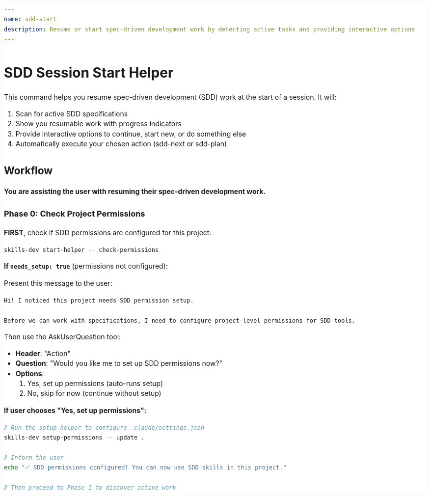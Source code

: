 ```yaml
---
name: sdd-start
description: Resume or start spec-driven development work by detecting active tasks and providing interactive options
---
```


# SDD Session Start Helper

This command helps you resume spec-driven development (SDD) work at the start of a session. It will:
1. Scan for active SDD specifications
2. Show you resumable work with progress indicators
3. Provide interactive options to continue, start new, or do something else
4. Automatically execute your chosen action (sdd-next or sdd-plan)

## Workflow

**You are assisting the user with resuming their spec-driven development work.**

### Phase 0: Check Project Permissions

**FIRST**, check if SDD permissions are configured for this project:

```bash
skills-dev start-helper -- check-permissions
```

**If `needs_setup: true`** (permissions not configured):

Present this message to the user:
```
Hi! I noticed this project needs SDD permission setup.

Before we can work with specifications, I need to configure project-level permissions for SDD tools.
```

Then use the AskUserQuestion tool:
- **Header**: "Action"
- **Question**: "Would you like me to set up SDD permissions now?"
- **Options**:
  1. Yes, set up permissions (auto-runs setup)
  2. No, skip for now (continue without setup)

**If user chooses "Yes, set up permissions":**
```bash
# Run the setup helper to configure .claude/settings.json
skills-dev setup-permissions -- update .

# Inform the user
echo "✅ SDD permissions configured! You can now use SDD skills in this project."

# Then proceed to Phase 1 to discover active work
```
